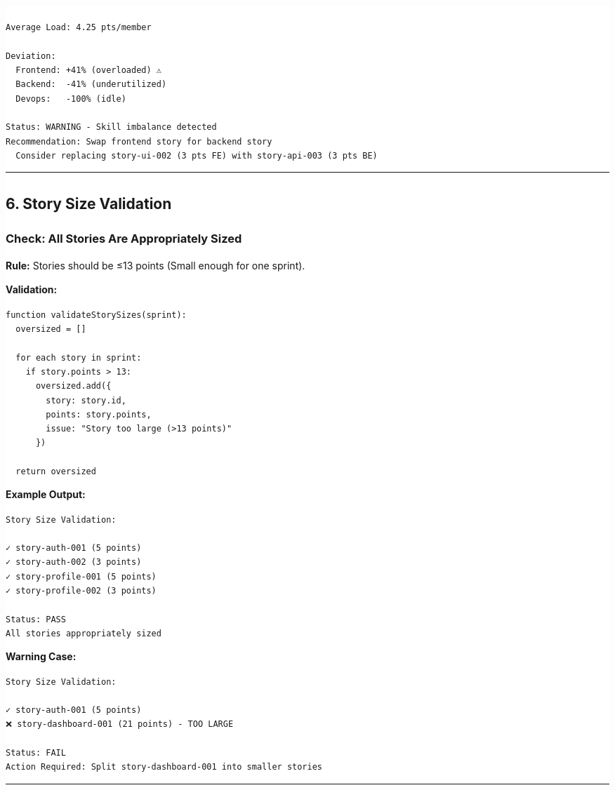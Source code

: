 ```

Average Load: 4.25 pts/member

Deviation:
  Frontend: +41% (overloaded) ⚠️
  Backend:  -41% (underutilized)
  Devops:   -100% (idle)

Status: WARNING - Skill imbalance detected
Recommendation: Swap frontend story for backend story
  Consider replacing story-ui-002 (3 pts FE) with story-api-003 (3 pts BE)
```

---

## 6. Story Size Validation

### Check: All Stories Are Appropriately Sized

**Rule:** Stories should be ≤13 points (Small enough for one sprint).

**Validation:**
```
function validateStorySizes(sprint):
  oversized = []

  for each story in sprint:
    if story.points > 13:
      oversized.add({
        story: story.id,
        points: story.points,
        issue: "Story too large (>13 points)"
      })

  return oversized
```

**Example Output:**
```
Story Size Validation:

✓ story-auth-001 (5 points)
✓ story-auth-002 (3 points)
✓ story-profile-001 (5 points)
✓ story-profile-002 (3 points)

Status: PASS
All stories appropriately sized
```

**Warning Case:**
```
Story Size Validation:

✓ story-auth-001 (5 points)
❌ story-dashboard-001 (21 points) - TOO LARGE

Status: FAIL
Action Required: Split story-dashboard-001 into smaller stories
```

---